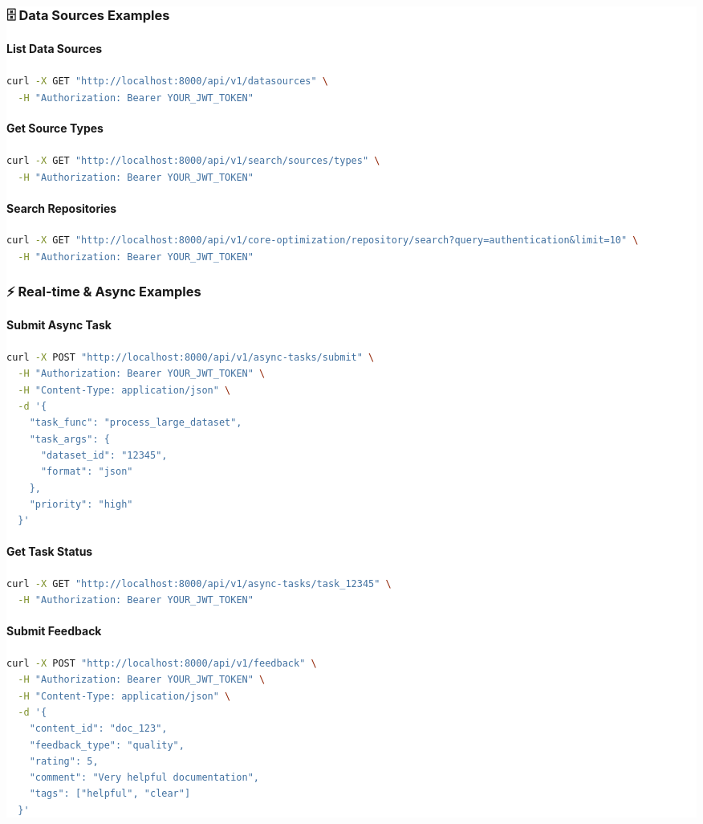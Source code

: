 ### 🗄️ Data Sources Examples

#### List Data Sources
```bash
curl -X GET "http://localhost:8000/api/v1/datasources" \
  -H "Authorization: Bearer YOUR_JWT_TOKEN"
```

#### Get Source Types
```bash
curl -X GET "http://localhost:8000/api/v1/search/sources/types" \
  -H "Authorization: Bearer YOUR_JWT_TOKEN"
```

#### Search Repositories
```bash
curl -X GET "http://localhost:8000/api/v1/core-optimization/repository/search?query=authentication&limit=10" \
  -H "Authorization: Bearer YOUR_JWT_TOKEN"
```

### ⚡ Real-time & Async Examples

#### Submit Async Task
```bash
curl -X POST "http://localhost:8000/api/v1/async-tasks/submit" \
  -H "Authorization: Bearer YOUR_JWT_TOKEN" \
  -H "Content-Type: application/json" \
  -d '{
    "task_func": "process_large_dataset",
    "task_args": {
      "dataset_id": "12345",
      "format": "json"
    },
    "priority": "high"
  }'
```

#### Get Task Status
```bash
curl -X GET "http://localhost:8000/api/v1/async-tasks/task_12345" \
  -H "Authorization: Bearer YOUR_JWT_TOKEN"
```

#### Submit Feedback
```bash
curl -X POST "http://localhost:8000/api/v1/feedback" \
  -H "Authorization: Bearer YOUR_JWT_TOKEN" \
  -H "Content-Type: application/json" \
  -d '{
    "content_id": "doc_123",
    "feedback_type": "quality",
    "rating": 5,
    "comment": "Very helpful documentation",
    "tags": ["helpful", "clear"]
  }'
```
